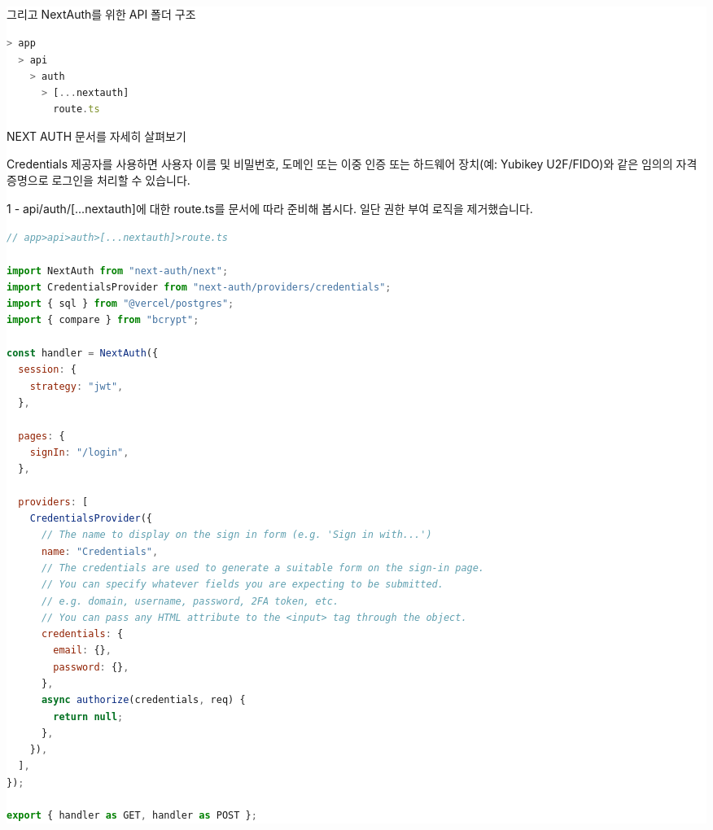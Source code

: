<div class="content-ad"></div>

그리고 NextAuth를 위한 API 폴더 구조

```js
> app
  > api
    > auth
      > [...nextauth]
        route.ts
```

NEXT AUTH 문서를 자세히 살펴보기

Credentials 제공자를 사용하면 사용자 이름 및 비밀번호, 도메인 또는 이중 인증 또는 하드웨어 장치(예: Yubikey U2F/FIDO)와 같은 임의의 자격 증명으로 로그인을 처리할 수 있습니다.

<div class="content-ad"></div>

1 - api/auth/[...nextauth]에 대한 route.ts를 문서에 따라 준비해 봅시다. 일단 권한 부여 로직을 제거했습니다.

```js
// app>api>auth>[...nextauth]>route.ts

import NextAuth from "next-auth/next";
import CredentialsProvider from "next-auth/providers/credentials";
import { sql } from "@vercel/postgres";
import { compare } from "bcrypt";

const handler = NextAuth({
  session: {
    strategy: "jwt",
  },

  pages: {
    signIn: "/login",
  },

  providers: [
    CredentialsProvider({
      // The name to display on the sign in form (e.g. 'Sign in with...')
      name: "Credentials",
      // The credentials are used to generate a suitable form on the sign-in page.
      // You can specify whatever fields you are expecting to be submitted.
      // e.g. domain, username, password, 2FA token, etc.
      // You can pass any HTML attribute to the <input> tag through the object.
      credentials: {
        email: {},
        password: {},
      },
      async authorize(credentials, req) {
        return null;
      },
    }),
  ],
});

export { handler as GET, handler as POST };
```
